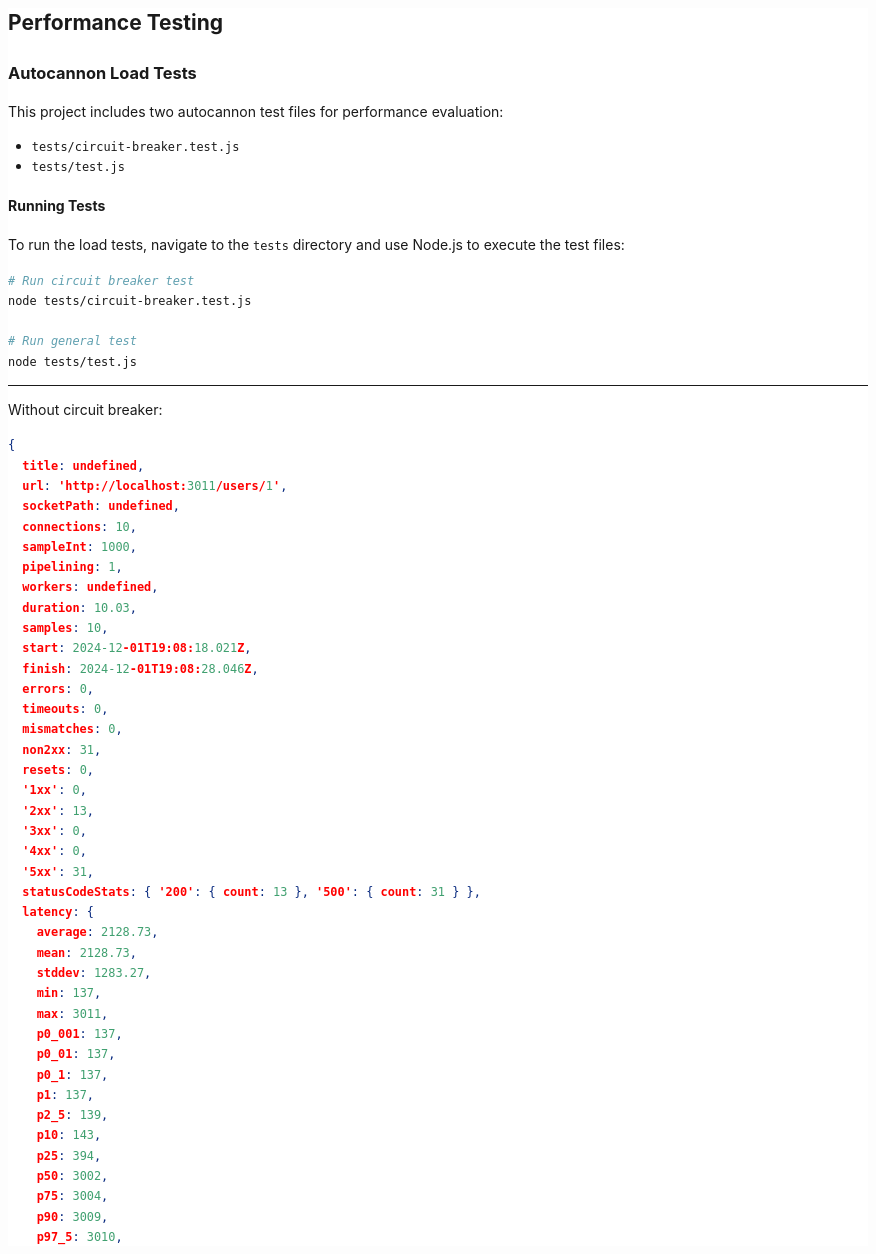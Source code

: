 ## Performance Testing

### Autocannon Load Tests

This project includes two autocannon test files for performance evaluation:

- `tests/circuit-breaker.test.js`
- `tests/test.js`

#### Running Tests

To run the load tests, navigate to the `tests` directory and use Node.js to execute the test files:

```bash
# Run circuit breaker test
node tests/circuit-breaker.test.js

# Run general test
node tests/test.js
```
---

Without circuit breaker: 

```json
{
  title: undefined,
  url: 'http://localhost:3011/users/1',
  socketPath: undefined,
  connections: 10,
  sampleInt: 1000,
  pipelining: 1,
  workers: undefined,
  duration: 10.03,
  samples: 10,
  start: 2024-12-01T19:08:18.021Z,
  finish: 2024-12-01T19:08:28.046Z,
  errors: 0,
  timeouts: 0,
  mismatches: 0,
  non2xx: 31,
  resets: 0,
  '1xx': 0,
  '2xx': 13,
  '3xx': 0,
  '4xx': 0,
  '5xx': 31,
  statusCodeStats: { '200': { count: 13 }, '500': { count: 31 } },
  latency: {
    average: 2128.73,
    mean: 2128.73,
    stddev: 1283.27,
    min: 137,
    max: 3011,
    p0_001: 137,
    p0_01: 137,
    p0_1: 137,
    p1: 137,
    p2_5: 139,
    p10: 143,
    p25: 394,
    p50: 3002,
    p75: 3004,
    p90: 3009,
    p97_5: 3010,
```